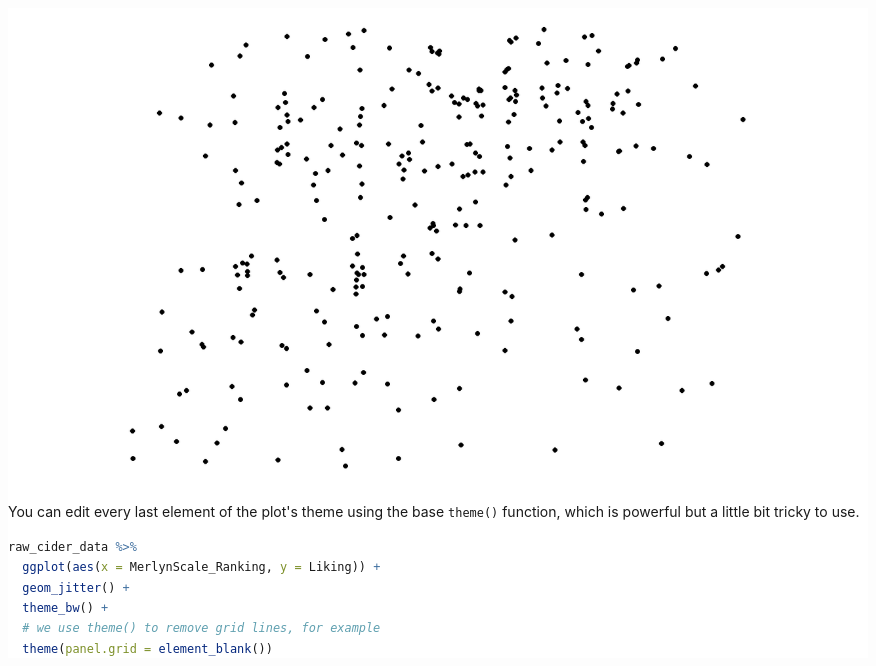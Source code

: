 <img src="03-ggplot2-basics_files/figure-html/using the theme functions-1.png" width="672" style="display: block; margin: auto;" />

You can edit every last element of the plot's theme using the base `theme()` function, which is powerful but a little bit tricky to use.


```r
raw_cider_data %>%
  ggplot(aes(x = MerlynScale_Ranking, y = Liking)) + 
  geom_jitter() + 
  theme_bw() + 
  # we use theme() to remove grid lines, for example
  theme(panel.grid = element_blank())
```
